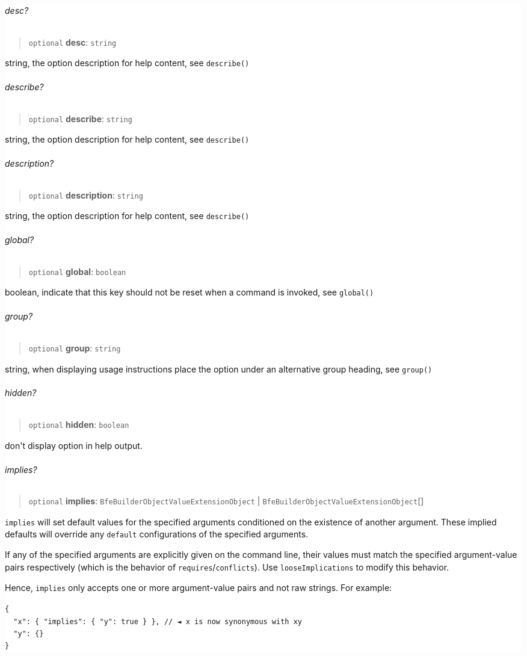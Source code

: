 ###### desc?

> `optional` **desc**: `string`

string, the option description for help content, see `describe()`

###### describe?

> `optional` **describe**: `string`

string, the option description for help content, see `describe()`

###### description?

> `optional` **description**: `string`

string, the option description for help content, see `describe()`

###### global?

> `optional` **global**: `boolean`

boolean, indicate that this key should not be reset when a command is invoked, see `global()`

###### group?

> `optional` **group**: `string`

string, when displaying usage instructions place the option under an alternative group heading, see `group()`

###### hidden?

> `optional` **hidden**: `boolean`

don't display option in help output.

###### implies?

> `optional` **implies**: `BfeBuilderObjectValueExtensionObject` \| `BfeBuilderObjectValueExtensionObject`[]

`implies` will set default values for the specified arguments conditioned
on the existence of another argument. These implied defaults will override
any `default` configurations of the specified arguments.

If any of the specified arguments are explicitly given on the command line,
their values must match the specified argument-value pairs respectively
(which is the behavior of `requires`/`conflicts`). Use `looseImplications`
to modify this behavior.

Hence, `implies` only accepts one or more argument-value pairs and not raw
strings. For example:

```jsonc
{
  "x": { "implies": { "y": true } }, // ◄ x is now synonymous with xy
  "y": {}
}
```
